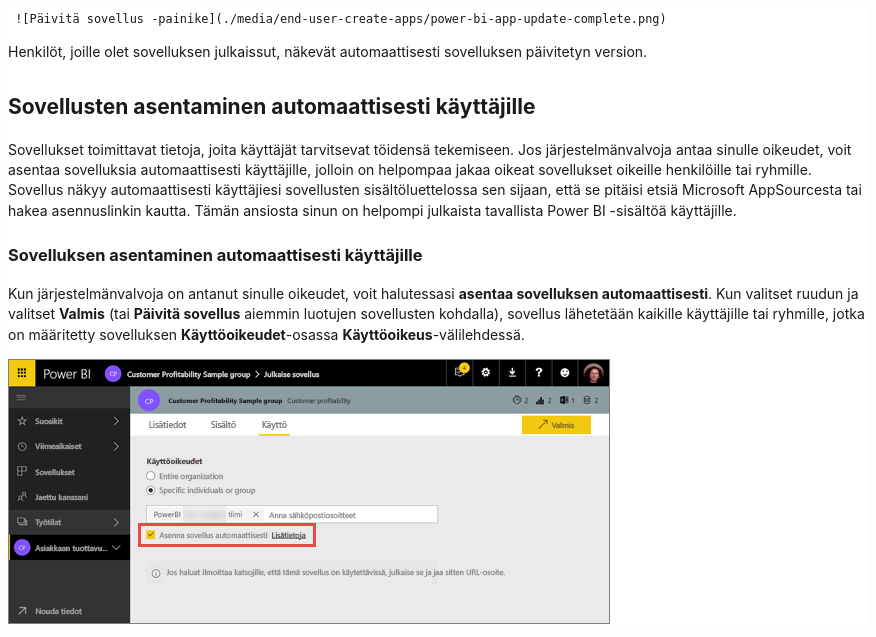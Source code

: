     ![Päivitä sovellus -painike](./media/end-user-create-apps/power-bi-app-update-complete.png)

Henkilöt, joille olet sovelluksen julkaissut, näkevät automaattisesti sovelluksen päivitetyn version. 

## <a name="automatically-install-apps-for-end-users"></a>Sovellusten asentaminen automaattisesti käyttäjille
Sovellukset toimittavat tietoja, joita käyttäjät tarvitsevat töidensä tekemiseen. Jos järjestelmänvalvoja antaa sinulle oikeudet, voit asentaa sovelluksia automaattisesti käyttäjille, jolloin on helpompaa jakaa oikeat sovellukset oikeille henkilöille tai ryhmille. Sovellus näkyy automaattisesti käyttäjiesi sovellusten sisältöluettelossa sen sijaan, että se pitäisi etsiä Microsoft AppSourcesta tai hakea asennuslinkin kautta. Tämän ansiosta sinun on helpompi julkaista tavallista Power BI -sisältöä käyttäjille.

### <a name="how-to-install-an-app-automatically-for-end-users"></a>Sovelluksen asentaminen automaattisesti käyttäjille
Kun järjestelmänvalvoja on antanut sinulle oikeudet, voit halutessasi **asentaa sovelluksen automaattisesti**. Kun valitset ruudun ja valitset **Valmis** (tai **Päivitä sovellus** aiemmin luotujen sovellusten kohdalla), sovellus lähetetään kaikille käyttäjille tai ryhmille, jotka on määritetty sovelluksen **Käyttöoikeudet**-osassa **Käyttöoikeus**-välilehdessä.

![Sovellusten lähettämisen käyttöön ottaminen](./media/end-user-create-apps/power-bi-apps-access.png)
